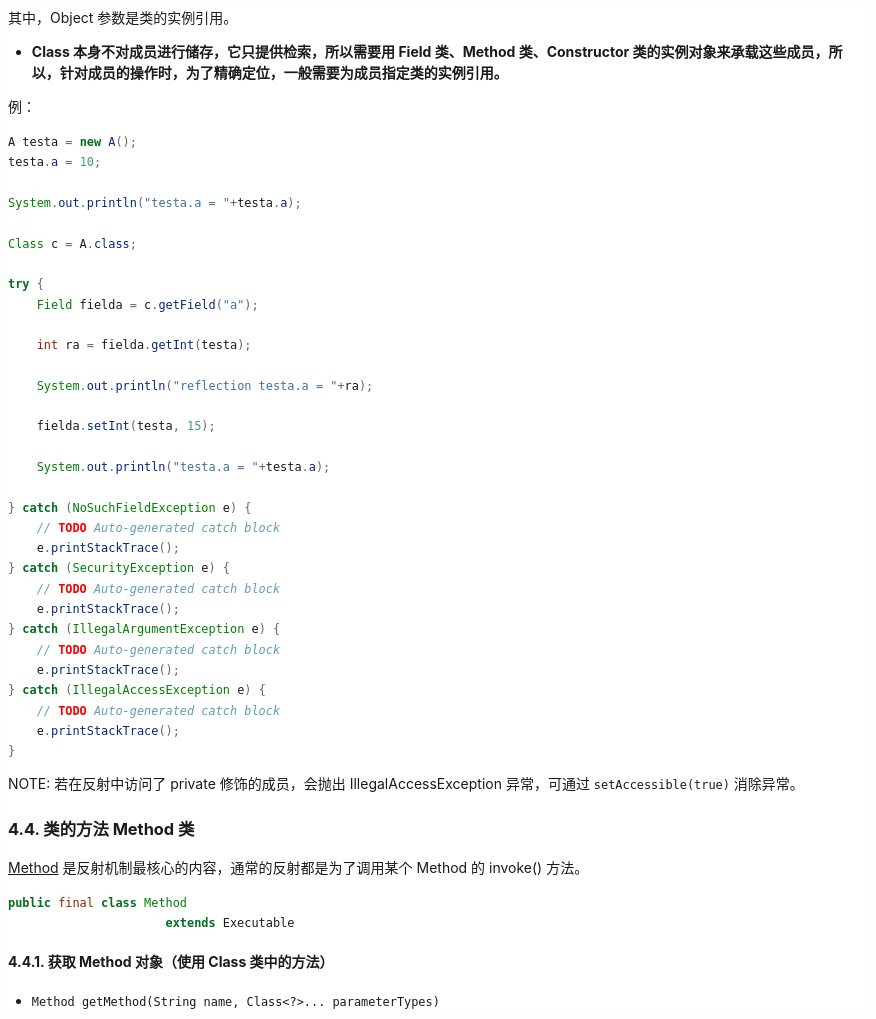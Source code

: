 其中，Object 参数是类的实例引用。
- **Class 本身不对成员进行储存，它只提供检索，所以需要用 Field 类、Method 类、Constructor 类的实例对象来承载这些成员，所以，针对成员的操作时，为了精确定位，一般需要为成员指定类的实例引用。**

例：
```java
A testa = new A();
testa.a = 10;

System.out.println("testa.a = "+testa.a);

Class c = A.class;

try {
    Field fielda = c.getField("a");

    int ra = fielda.getInt(testa);

    System.out.println("reflection testa.a = "+ra);

    fielda.setInt(testa, 15);

    System.out.println("testa.a = "+testa.a);

} catch (NoSuchFieldException e) {
    // TODO Auto-generated catch block
    e.printStackTrace();
} catch (SecurityException e) {
    // TODO Auto-generated catch block
    e.printStackTrace();
} catch (IllegalArgumentException e) {
    // TODO Auto-generated catch block
    e.printStackTrace();
} catch (IllegalAccessException e) {
    // TODO Auto-generated catch block
    e.printStackTrace();
}
```

NOTE: 若在反射中访问了 private 修饰的成员，会抛出 IllegalAccessException 异常，可通过 `setAccessible(true)` 消除异常。

### 4.4. 类的方法 Method 类

[Method](https://docs.oracle.com/javase/9/docs/api/java/lang/reflect/Method.html) 是反射机制最核心的内容，通常的反射都是为了调用某个 Method 的 invoke() 方法。

```java
public final class Method 
                      extends Executable
```

#### 4.4.1. 获取 Method 对象（使用 Class 类中的方法）

- `Method getMethod(String name, Class<?>... parameterTypes)`
